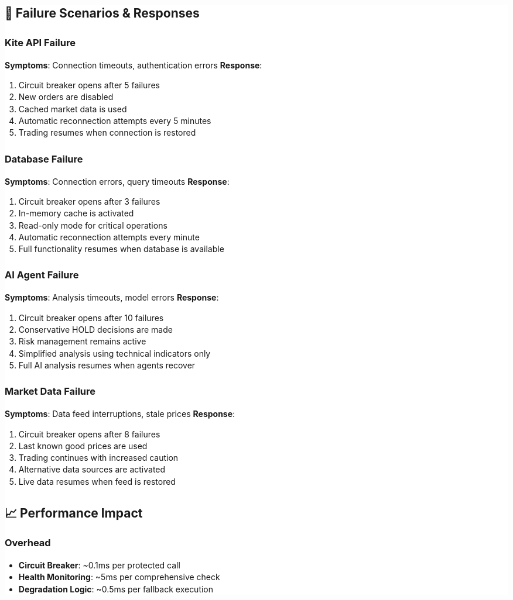 ## 🚨 Failure Scenarios & Responses

### Kite API Failure

**Symptoms**: Connection timeouts, authentication errors
**Response**:

1. Circuit breaker opens after 5 failures
2. New orders are disabled
3. Cached market data is used
4. Automatic reconnection attempts every 5 minutes
5. Trading resumes when connection is restored

### Database Failure

**Symptoms**: Connection errors, query timeouts
**Response**:

1. Circuit breaker opens after 3 failures
2. In-memory cache is activated
3. Read-only mode for critical operations
4. Automatic reconnection attempts every minute
5. Full functionality resumes when database is available

### AI Agent Failure

**Symptoms**: Analysis timeouts, model errors
**Response**:

1. Circuit breaker opens after 10 failures
2. Conservative HOLD decisions are made
3. Risk management remains active
4. Simplified analysis using technical indicators only
5. Full AI analysis resumes when agents recover

### Market Data Failure

**Symptoms**: Data feed interruptions, stale prices
**Response**:

1. Circuit breaker opens after 8 failures
2. Last known good prices are used
3. Trading continues with increased caution
4. Alternative data sources are activated
5. Live data resumes when feed is restored

## 📈 Performance Impact

### Overhead

- **Circuit Breaker**: ~0.1ms per protected call
- **Health Monitoring**: ~5ms per comprehensive check
- **Degradation Logic**: ~0.5ms per fallback execution
